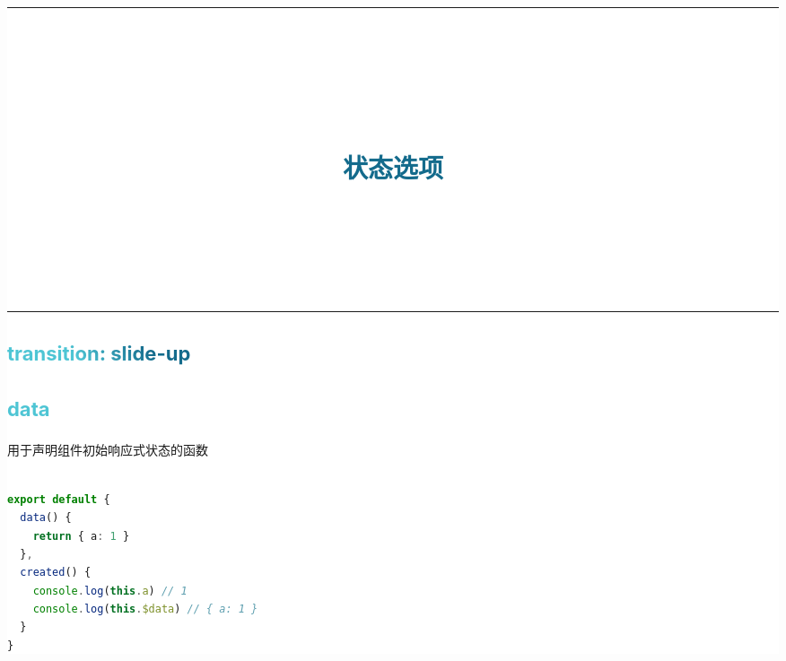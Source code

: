 <style>
h2 {
  background-color: #2B90B6;
  font-size:22px;
  background-image: linear-gradient(45deg, #4EC5D4 10%, #146b8c 20%);
  background-size: 100%;
  -webkit-background-clip: text;
  -moz-background-clip: text;
  -webkit-text-fill-color: transparent;
  -moz-text-fill-color: transparent;
}
</style>

---

# 状态选项

<style>
h1 {
  background-color: #2B90B6;
  text-align: center;
  line-height: 10 !important;
  background-image: linear-gradient(45deg, #4EC5D4 10%, #146b8c 20%);
  background-size: 100%;
  -webkit-background-clip: text;
  -moz-background-clip: text;
  -webkit-text-fill-color: transparent;
  -moz-text-fill-color: transparent;
}
</style>

---
transition: slide-up
---
## data

用于声明组件初始响应式状态的函数

```ts

export default {
  data() {
    return { a: 1 }
  },
  created() {
    console.log(this.a) // 1
    console.log(this.$data) // { a: 1 }
  }
}

```
